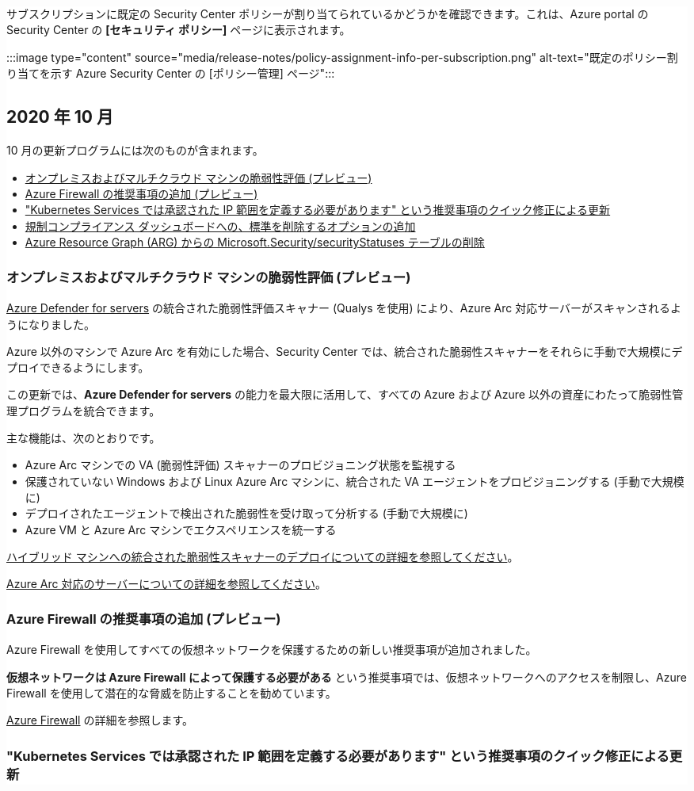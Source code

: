 サブスクリプションに既定の Security Center ポリシーが割り当てられているかどうかを確認できます。これは、Azure portal の Security Center の **[セキュリティ ポリシー]** ページに表示されます。

:::image type="content" source="media/release-notes/policy-assignment-info-per-subscription.png" alt-text="既定のポリシー割り当てを示す Azure Security Center の [ポリシー管理] ページ":::



## <a name="october-2020"></a>2020 年 10 月

10 月の更新プログラムには次のものが含まれます。
- [オンプレミスおよびマルチクラウド マシンの脆弱性評価 (プレビュー)](#vulnerability-assessment-for-on-premise-and-multi-cloud-machines-preview)
- [Azure Firewall の推奨事項の追加 (プレビュー)](#azure-firewall-recommendation-added-preview)
- ["Kubernetes Services では承認された IP 範囲を定義する必要があります" という推奨事項のクイック修正による更新](#authorized-ip-ranges-should-be-defined-on-kubernetes-services-recommendation-updated-with-quick-fix)
- [規制コンプライアンス ダッシュボードへの、標準を削除するオプションの追加](#regulatory-compliance-dashboard-now-includes-option-to-remove-standards)
- [Azure Resource Graph (ARG) からの Microsoft.Security/securityStatuses テーブルの削除](#microsoftsecuritysecuritystatuses-table-removed-from-azure-resource-graph-arg)

### <a name="vulnerability-assessment-for-on-premise-and-multi-cloud-machines-preview"></a>オンプレミスおよびマルチクラウド マシンの脆弱性評価 (プレビュー)

[Azure Defender for servers](defender-for-servers-introduction.md) の統合された脆弱性評価スキャナー (Qualys を使用) により、Azure Arc 対応サーバーがスキャンされるようになりました。

Azure 以外のマシンで Azure Arc を有効にした場合、Security Center では、統合された脆弱性スキャナーをそれらに手動で大規模にデプロイできるようにします。

この更新では、**Azure Defender for servers** の能力を最大限に活用して、すべての Azure および Azure 以外の資産にわたって脆弱性管理プログラムを統合できます。

主な機能は、次のとおりです。

- Azure Arc マシンでの VA (脆弱性評価) スキャナーのプロビジョニング状態を監視する
- 保護されていない Windows および Linux Azure Arc マシンに、統合された VA エージェントをプロビジョニングする (手動で大規模に)
- デプロイされたエージェントで検出された脆弱性を受け取って分析する (手動で大規模に)
- Azure VM と Azure Arc マシンでエクスペリエンスを統一する

[ハイブリッド マシンへの統合された脆弱性スキャナーのデプロイについての詳細を参照してください](deploy-vulnerability-assessment-vm.md#deploy-the-integrated-scanner-to-your-azure-and-hybrid-machines)。

[Azure Arc 対応のサーバーについての詳細を参照してください](../azure-arc/servers/index.yml)。


### <a name="azure-firewall-recommendation-added-preview"></a>Azure Firewall の推奨事項の追加 (プレビュー)

Azure Firewall を使用してすべての仮想ネットワークを保護するための新しい推奨事項が追加されました。

**仮想ネットワークは Azure Firewall によって保護する必要がある** という推奨事項では、仮想ネットワークへのアクセスを制限し、Azure Firewall を使用して潜在的な脅威を防止することを勧めています。

[Azure Firewall](https://azure.microsoft.com/services/azure-firewall/) の詳細を参照します。


### <a name="authorized-ip-ranges-should-be-defined-on-kubernetes-services-recommendation-updated-with-quick-fix"></a>"Kubernetes Services では承認された IP 範囲を定義する必要があります" という推奨事項のクイック修正による更新
